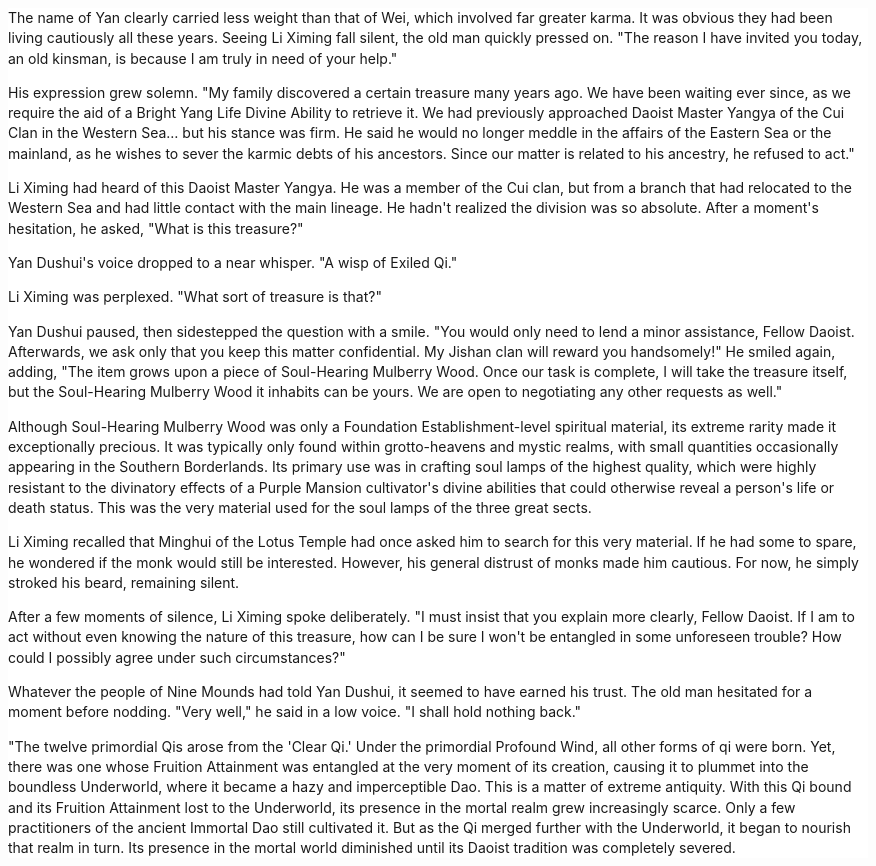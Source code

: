 The name of Yan clearly carried less weight than that of Wei, which involved far greater karma. It was obvious they had been living cautiously all these years. Seeing Li Ximing fall silent, the old man quickly pressed on. "The reason I have invited you today, an old kinsman, is because I am truly in need of your help."

His expression grew solemn. "My family discovered a certain treasure many years ago. We have been waiting ever since, as we require the aid of a Bright Yang Life Divine Ability to retrieve it. We had previously approached Daoist Master Yangya of the Cui Clan in the Western Sea… but his stance was firm. He said he would no longer meddle in the affairs of the Eastern Sea or the mainland, as he wishes to sever the karmic debts of his ancestors. Since our matter is related to his ancestry, he refused to act."

Li Ximing had heard of this Daoist Master Yangya. He was a member of the Cui clan, but from a branch that had relocated to the Western Sea and had little contact with the main lineage. He hadn't realized the division was so absolute. After a moment's hesitation, he asked, "What is this treasure?"

Yan Dushui's voice dropped to a near whisper. "A wisp of Exiled Qi."

Li Ximing was perplexed. "What sort of treasure is that?"

Yan Dushui paused, then sidestepped the question with a smile. "You would only need to lend a minor assistance, Fellow Daoist. Afterwards, we ask only that you keep this matter confidential. My Jishan clan will reward you handsomely!" He smiled again, adding, "The item grows upon a piece of Soul-Hearing Mulberry Wood. Once our task is complete, I will take the treasure itself, but the Soul-Hearing Mulberry Wood it inhabits can be yours. We are open to negotiating any other requests as well."

Although Soul-Hearing Mulberry Wood was only a Foundation Establishment-level spiritual material, its extreme rarity made it exceptionally precious. It was typically only found within grotto-heavens and mystic realms, with small quantities occasionally appearing in the Southern Borderlands. Its primary use was in crafting soul lamps of the highest quality, which were highly resistant to the divinatory effects of a Purple Mansion cultivator's divine abilities that could otherwise reveal a person's life or death status. This was the very material used for the soul lamps of the three great sects.

Li Ximing recalled that Minghui of the Lotus Temple had once asked him to search for this very material. If he had some to spare, he wondered if the monk would still be interested. However, his general distrust of monks made him cautious. For now, he simply stroked his beard, remaining silent.

After a few moments of silence, Li Ximing spoke deliberately. "I must insist that you explain more clearly, Fellow Daoist. If I am to act without even knowing the nature of this treasure, how can I be sure I won't be entangled in some unforeseen trouble? How could I possibly agree under such circumstances?"

Whatever the people of Nine Mounds had told Yan Dushui, it seemed to have earned his trust. The old man hesitated for a moment before nodding. "Very well," he said in a low voice. "I shall hold nothing back."

"The twelve primordial Qis arose from the 'Clear Qi.' Under the primordial Profound Wind, all other forms of qi were born. Yet, there was one whose Fruition Attainment was entangled at the very moment of its creation, causing it to plummet into the boundless Underworld, where it became a hazy and imperceptible Dao. This is a matter of extreme antiquity. With this Qi bound and its Fruition Attainment lost to the Underworld, its presence in the mortal realm grew increasingly scarce. Only a few practitioners of the ancient Immortal Dao still cultivated it. But as the Qi merged further with the Underworld, it began to nourish that realm in turn. Its presence in the mortal world diminished until its Daoist tradition was completely severed.
